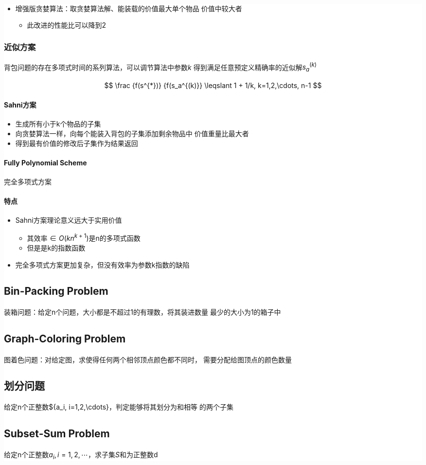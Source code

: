 -	增强版贪婪算法：取贪婪算法解、能装载的价值最大单个物品
	价值中较大者

	-	此改进的性能比可以降到2

###	近似方案

背包问题的存在多项式时间的系列算法，可以调节算法中参数$k$
得到满足任意预定义精确率的近似解$s_a^{(k)}$

$$
\frac {f(s^{*})} {f(s_a^{(k)}} \leqslant 1 + 1/k,
	k=1,2,\cdots, n-1
$$

####	Sahni方案

-	生成所有小于k个物品的子集
-	向贪婪算法一样，向每个能装入背包的子集添加剩余物品中
	价值重量比最大者
-	得到最有价值的修改后子集作为结果返回

####	Fully Polynomial Scheme

完全多项式方案

####	特点

-	Sahni方案理论意义远大于实用价值

	-	其效率$\in O(kn^{k+1})$是n的多项式函数
	-	但是是k的指数函数

-	完全多项式方案更加复杂，但没有效率为参数k指数的缺陷


##	Bin-Packing Problem

装箱问题：给定n个问题，大小都是不超过1的有理数，将其装进数量
最少的大小为1的箱子中

##	Graph-Coloring Problem

图着色问题：对给定图，求使得任何两个相邻顶点颜色都不同时，
需要分配给图顶点的颜色数量

##	划分问题

给定n个正整数${a_i, i=1,2,\cdots}，判定能够将其划分为和相等
的两个子集

##	Subset-Sum Problem

给定n个正整数${a_i, i=1,2,\cdots}$，求子集$S$和为正整数d
